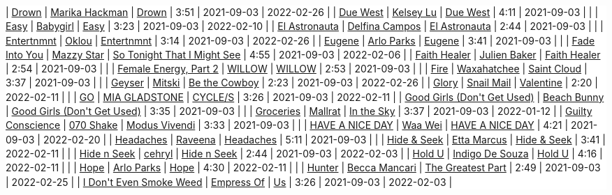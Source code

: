 | [Drown](https://open.spotify.com/track/1OkCqIuPJeaLksbOcZXVaz) | [Marika Hackman](https://open.spotify.com/artist/5DGJC3n9DS0Y9eY5ul9y0O) | [Drown](https://open.spotify.com/album/24uuZ4BvFybmM6qyFzmqLU) | 3:51 | 2021-09-03 | 2022-02-26 |
| [Due West](https://open.spotify.com/track/42EtdFbaqfBokco4oSBWsH) | [Kelsey Lu](https://open.spotify.com/artist/0fEfMW5bypHZ0A8eLnhwj5) | [Due West](https://open.spotify.com/album/7a1Ln4poZLeVfGSjdMhfZA) | 4:11 | 2021-09-03 |  |
| [Easy](https://open.spotify.com/track/4VHd2JFgcpgYOvJWP2D1aX) | [Babygirl](https://open.spotify.com/artist/6Y2m4AEOS9JFrsK2goyg7T) | [Easy](https://open.spotify.com/album/2NjGLwVlQxVHSHNGSJMTMh) | 3:23 | 2021-09-03 | 2022-02-10 |
| [El Astronauta](https://open.spotify.com/track/5KAeEQkHVqlEksNYZspCN0) | [Delfina Campos](https://open.spotify.com/artist/4d0lC4AT0DwcybhN6SSB0G) | [El Astronauta](https://open.spotify.com/album/51aRXHN2FvmaRvyiAxKFdR) | 2:44 | 2021-09-03 |  |
| [Entertnmnt](https://open.spotify.com/track/5aavkoG5D3zRmeLQdHn8cb) | [Oklou](https://open.spotify.com/artist/6fFcUOFcbjeIuEomuUthkw) | [Entertnmnt](https://open.spotify.com/album/02fYzuPRdFf1ur1A4ORWgU) | 3:14 | 2021-09-03 | 2022-02-26 |
| [Eugene](https://open.spotify.com/track/4S6PolgPZ5OLph314ww8Fg) | [Arlo Parks](https://open.spotify.com/artist/4kIwETcbpuFgRukE8o7Opx) | [Eugene](https://open.spotify.com/album/7FJKoKn7zy2OET6KtiJJp7) | 3:41 | 2021-09-03 |  |
| [Fade Into You](https://open.spotify.com/track/1LzNfuep1bnAUR9skqdHCK) | [Mazzy Star](https://open.spotify.com/artist/37w38cCSGgKLdayTRjna4W) | [So Tonight That I Might See](https://open.spotify.com/album/5K18gTgac0q6Jma5HkV1vA) | 4:55 | 2021-09-03 | 2022-02-06 |
| [Faith Healer](https://open.spotify.com/track/5KDqYTqobAjzb4XzwjHJ53) | [Julien Baker](https://open.spotify.com/artist/12zbUHbPHL5DGuJtiUfsip) | [Faith Healer](https://open.spotify.com/album/0KZ41Kat8EobCM31uRAjGi) | 2:54 | 2021-09-03 |  |
| [Female Energy, Part 2](https://open.spotify.com/track/0W95eMaAxNVYTquOsXXkC5) | [WILLOW](https://open.spotify.com/artist/3rWZHrfrsPBxVy692yAIxF) | [WILLOW](https://open.spotify.com/album/4B2pV5Zds6478QOqA8yqdj) | 2:53 | 2021-09-03 |  |
| [Fire](https://open.spotify.com/track/2QUEBOSGpKpL6bzzbQiwwo) | [Waxahatchee](https://open.spotify.com/artist/5IWCU0V9evBlW4gIeGY4zF) | [Saint Cloud](https://open.spotify.com/album/04HMMwLmjkftjWy7xc6Bho) | 3:37 | 2021-09-03 |  |
| [Geyser](https://open.spotify.com/track/6lMMiFxOnNZBEJFc4UQPwS) | [Mitski](https://open.spotify.com/artist/2uYWxilOVlUdk4oV9DvwqK) | [Be the Cowboy](https://open.spotify.com/album/653wRjqO0GOZPQPcXpeAXD) | 2:23 | 2021-09-03 | 2022-02-26 |
| [Glory](https://open.spotify.com/track/77fRc8iT858bzRdcR4k8T8) | [Snail Mail](https://open.spotify.com/artist/4QkSD9TRUnMtI8Fq1jXJJe) | [Valentine](https://open.spotify.com/album/0zNWhYDalgisc4uweLIGZJ) | 2:20 | 2022-02-11 |  |
| [GO](https://open.spotify.com/track/6W8XOCAudICxfCjiNgH35p) | [MIA GLADSTONE](https://open.spotify.com/artist/6XoXNsXj8wck0oVUNwxcmF) | [CYCLE/S](https://open.spotify.com/album/10O6gdA0uhYKbwW7F7BuAG) | 3:26 | 2021-09-03 | 2022-02-11 |
| [Good Girls \(Don't Get Used\)](https://open.spotify.com/track/4ASZdm6CLLu0BnId42l5Gz) | [Beach Bunny](https://open.spotify.com/artist/2vnB6tuQMaQpORiRdvXF9H) | [Good Girls \(Don't Get Used\)](https://open.spotify.com/album/44vdfxCENptd63pAiHVAe5) | 3:35 | 2021-09-03 |  |
| [Groceries](https://open.spotify.com/track/706J9prVXY8vZHhp9VGiBE) | [Mallrat](https://open.spotify.com/artist/4OSArit7O2Jaj4mgf3YN7A) | [In the Sky](https://open.spotify.com/album/7oH5TTCFxugLk2JZIUReR2) | 3:37 | 2021-09-03 | 2022-01-12 |
| [Guilty Conscience](https://open.spotify.com/track/0smgkpVia3VCXgY4qhVJvp) | [070 Shake](https://open.spotify.com/artist/12Zk1DFhCbHY6v3xep2ZjI) | [Modus Vivendi](https://open.spotify.com/album/6Q2rUMVAKj1DaDh3xB0IEU) | 3:33 | 2021-09-03 |  |
| [HAVE A NICE DAY](https://open.spotify.com/track/4ioO0T2VDmyhLndmBGlJYL) | [Waa Wei](https://open.spotify.com/artist/190bkHbFrRvEhcB7Zpuv3y) | [HAVE A NICE DAY](https://open.spotify.com/album/3V43Y3y0CGYwwLyytbH25w) | 4:21 | 2021-09-03 | 2022-02-20 |
| [Headaches](https://open.spotify.com/track/4MNu1bSmyV3S4Y2MJMGrrP) | [Raveena](https://open.spotify.com/artist/2kQnsbKnIiMahOetwlfcaS) | [Headaches](https://open.spotify.com/album/3ue7xLhaMzW4VS2wD5CsO9) | 5:11 | 2021-09-03 |  |
| [Hide & Seek](https://open.spotify.com/track/2t4tWVaCBykTHYG7Wx6AEB) | [Etta Marcus](https://open.spotify.com/artist/2OWXhbFm7SsZN0DXAD7iBg) | [Hide & Seek](https://open.spotify.com/album/7Bpblm74urUd8VLJlGubqU) | 3:41 | 2022-02-11 |  |
| [Hide n Seek](https://open.spotify.com/track/0YqBRZmOpq4i30fqldKhOT) | [cehryl](https://open.spotify.com/artist/0bBrsS9ufPAmeFQgDNG54O) | [Hide n Seek](https://open.spotify.com/album/7ipGqWiyrmvRb2uuWr4FT6) | 2:44 | 2021-09-03 | 2022-02-03 |
| [Hold U](https://open.spotify.com/track/6cc0aU3UwzVxpJ4hzqGedK) | [Indigo De Souza](https://open.spotify.com/artist/3ir2pF2mkiEWqyPenKTh5e) | [Hold U](https://open.spotify.com/album/3Q7cvRxPP6gbPZf2u7AM2e) | 4:16 | 2022-02-11 |  |
| [Hope](https://open.spotify.com/track/6m5g6mY0EqyPW6Snc6n749) | [Arlo Parks](https://open.spotify.com/artist/4kIwETcbpuFgRukE8o7Opx) | [Hope](https://open.spotify.com/album/2cqVLSrisNHPR6Q1Q4HsBp) | 4:30 | 2022-02-11 |  |
| [Hunter](https://open.spotify.com/track/5AxmkkmUSGjEOqYYU5RlNb) | [Becca Mancari](https://open.spotify.com/artist/5n9jfCRA7AFY1JfYc5ZYK5) | [The Greatest Part](https://open.spotify.com/album/3sgLYw5U3KArFr36kFCyEr) | 2:49 | 2021-09-03 | 2022-02-25 |
| [I Don't Even Smoke Weed](https://open.spotify.com/track/4AcjZoKIpV3s1jWdkSGWnJ) | [Empress Of](https://open.spotify.com/artist/5QuBVnBPEzwYvFrgBbwpmU) | [Us](https://open.spotify.com/album/30bFyVsboSI6Nb7roQCgq8) | 3:26 | 2021-09-03 | 2022-02-03 |